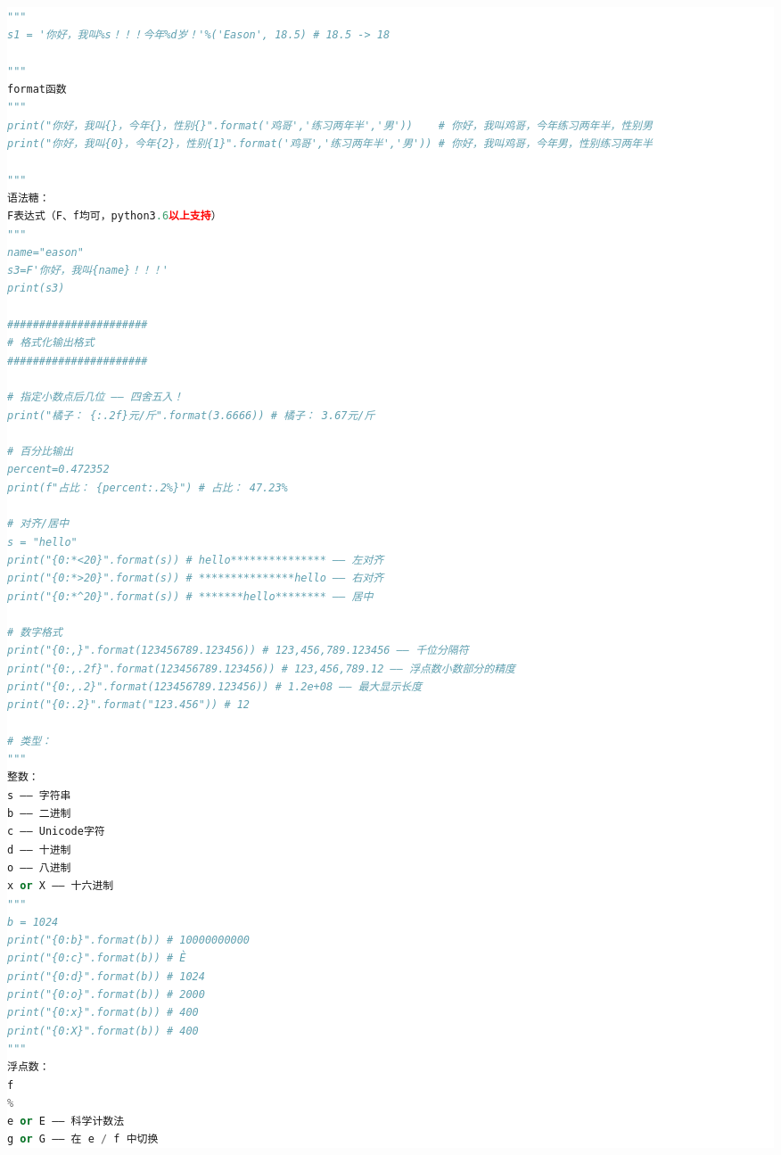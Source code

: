 ```py
"""
s1 = '你好，我叫%s！！！今年%d岁！'%('Eason', 18.5) # 18.5 -> 18

"""
format函数
"""
print("你好，我叫{}，今年{}，性别{}".format('鸡哥','练习两年半','男'))    # 你好，我叫鸡哥，今年练习两年半，性别男
print("你好，我叫{0}，今年{2}，性别{1}".format('鸡哥','练习两年半','男')) # 你好，我叫鸡哥，今年男，性别练习两年半

"""
语法糖：
F表达式（F、f均可，python3.6以上支持）
"""
name="eason"
s3=F'你好，我叫{name}！！！'
print(s3)

######################
# 格式化输出格式
######################

# 指定小数点后几位 —— 四舍五入！
print("橘子： {:.2f}元/斤".format(3.6666)) # 橘子： 3.67元/斤

# 百分比输出
percent=0.472352
print(f"占比： {percent:.2%}") # 占比： 47.23%

# 对齐/居中
s = "hello"
print("{0:*<20}".format(s)) # hello*************** —— 左对齐
print("{0:*>20}".format(s)) # ***************hello —— 右对齐
print("{0:*^20}".format(s)) # *******hello******** —— 居中

# 数字格式
print("{0:,}".format(123456789.123456)) # 123,456,789.123456 —— 千位分隔符
print("{0:,.2f}".format(123456789.123456)) # 123,456,789.12 —— 浮点数小数部分的精度
print("{0:,.2}".format(123456789.123456)) # 1.2e+08 —— 最大显示长度
print("{0:.2}".format("123.456")) # 12

# 类型：
"""
整数：
s —— 字符串
b —— 二进制
c —— Unicode字符
d —— 十进制
o —— 八进制
x or X —— 十六进制
"""
b = 1024
print("{0:b}".format(b)) # 10000000000
print("{0:c}".format(b)) # Ѐ
print("{0:d}".format(b)) # 1024
print("{0:o}".format(b)) # 2000
print("{0:x}".format(b)) # 400
print("{0:X}".format(b)) # 400
"""
浮点数：
f
%
e or E —— 科学计数法
g or G —— 在 e / f 中切换
```
